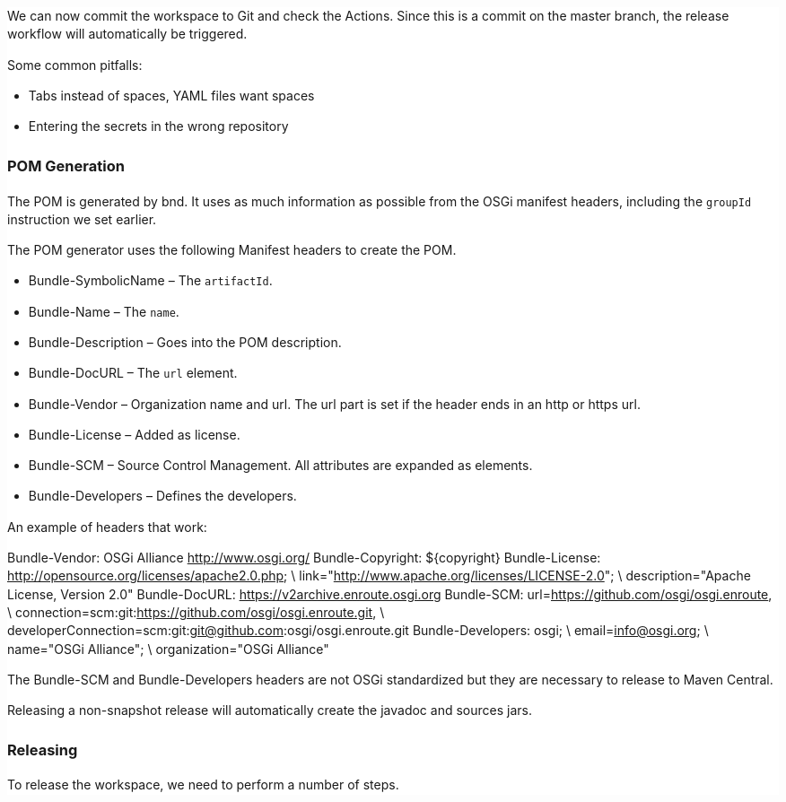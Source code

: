 We can now commit the workspace to Git and check the Actions. Since this is a commit on the master branch, the release workflow will automatically be triggered.

Some common pitfalls:

*   Tabs instead of spaces, YAML files want spaces
    
*   Entering the secrets in the wrong repository
    

### POM Generation

The POM is generated by bnd. It uses as much information as possible from the OSGi manifest headers, including the `groupId` instruction we set earlier.

The POM generator uses the following Manifest headers to create the POM.

*   Bundle-SymbolicName – The `artifactId`.
    
*   Bundle-Name – The `name`.
    
*   Bundle-Description – Goes into the POM description.
    
*   Bundle-DocURL – The `url` element.
    
*   Bundle-Vendor – Organization name and url. The url part is set if the header ends in an http or https url.
    
*   Bundle-License – Added as license.
    
*   Bundle-SCM – Source Control Management. All attributes are expanded as elements.
    
*   Bundle-Developers – Defines the developers.
    

An example of headers that work:

Bundle-Vendor:    		OSGi Alliance http://www.osgi.org/
Bundle-Copyright: 		${copyright}
Bundle-License: 		http://opensource.org/licenses/apache2.0.php; \\
                			link="http://www.apache.org/licenses/LICENSE-2.0"; \\
                			description="Apache License, Version 2.0"
Bundle-DocURL:    		https://v2archive.enroute.osgi.org
Bundle-SCM:       		url=https://github.com/osgi/osgi.enroute, \\
                  			connection=scm:git:https://github.com/osgi/osgi.enroute.git, \\
                  			developerConnection=scm:git:git@github.com:osgi/osgi.enroute.git
Bundle-Developers: 		osgi; \\
							email=info@osgi.org; \\
							name="OSGi Alliance"; \\
							organization="OSGi Alliance"

The Bundle-SCM and Bundle-Developers headers are not OSGi standardized but they are necessary to release to Maven Central.

Releasing a non-snapshot release will automatically create the javadoc and sources jars.

### Releasing

To release the workspace, we need to perform a number of steps.
